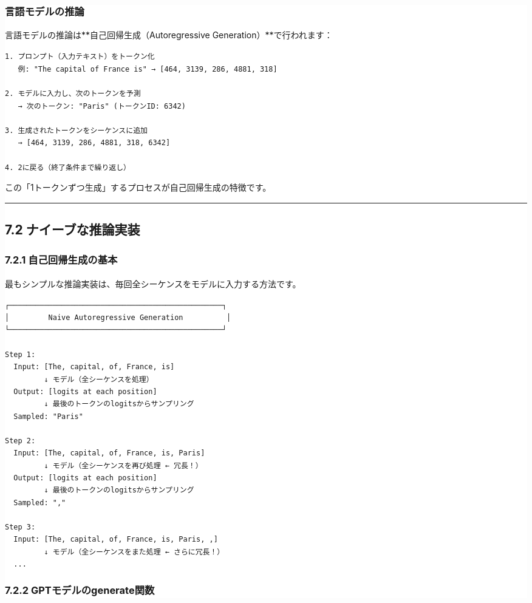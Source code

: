 ### 言語モデルの推論

言語モデルの推論は**自己回帰生成（Autoregressive Generation）**で行われます：

```
1. プロンプト（入力テキスト）をトークン化
   例: "The capital of France is" → [464, 3139, 286, 4881, 318]

2. モデルに入力し、次のトークンを予測
   → 次のトークン: "Paris" (トークンID: 6342)

3. 生成されたトークンをシーケンスに追加
   → [464, 3139, 286, 4881, 318, 6342]

4. 2に戻る（終了条件まで繰り返し）
```

この「1トークンずつ生成」するプロセスが自己回帰生成の特徴です。

---

## 7.2 ナイーブな推論実装

### 7.2.1 自己回帰生成の基本

最もシンプルな推論実装は、毎回全シーケンスをモデルに入力する方法です。

```
┌─────────────────────────────────────────────────┐
│         Naive Autoregressive Generation          │
└─────────────────────────────────────────────────┘

Step 1:
  Input: [The, capital, of, France, is]
         ↓ モデル（全シーケンスを処理）
  Output: [logits at each position]
         ↓ 最後のトークンのlogitsからサンプリング
  Sampled: "Paris"

Step 2:
  Input: [The, capital, of, France, is, Paris]
         ↓ モデル（全シーケンスを再び処理 ← 冗長！）
  Output: [logits at each position]
         ↓ 最後のトークンのlogitsからサンプリング
  Sampled: ","

Step 3:
  Input: [The, capital, of, France, is, Paris, ,]
         ↓ モデル（全シーケンスをまた処理 ← さらに冗長！）
  ...
```

### 7.2.2 GPTモデルのgenerate関数
